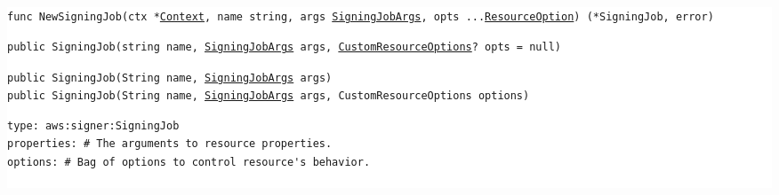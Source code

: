 <div>
<pulumi-choosable type="language" values="go">
<div class="highlight"><pre class="chroma"><code class="language-go" data-lang="go"><span class="k">func </span><span class="nx">NewSigningJob</span><span class="p">(</span><span class="nx">ctx</span><span class="p"> *</span><span class="nx"><a href="https://pkg.go.dev/github.com/pulumi/pulumi/sdk/v3/go/pulumi?tab=doc#Context">Context</a></span><span class="p">,</span> <span class="nx">name</span><span class="p"> </span><span class="nx">string</span><span class="p">,</span> <span class="nx">args</span><span class="p"> </span><span class="nx"><a href="#inputs">SigningJobArgs</a></span><span class="p">,</span> <span class="nx">opts</span><span class="p"> ...</span><span class="nx"><a href="https://pkg.go.dev/github.com/pulumi/pulumi/sdk/v3/go/pulumi?tab=doc#ResourceOption">ResourceOption</a></span><span class="p">) (*<span class="nx">SigningJob</span>, error)</span></code></pre></div>
</pulumi-choosable>
</div>

<div>
<pulumi-choosable type="language" values="csharp">
<div class="highlight"><pre class="chroma"><code class="language-csharp" data-lang="csharp"><span class="k">public </span><span class="nx">SigningJob</span><span class="p">(</span><span class="nx">string</span><span class="p"> </span><span class="nx">name<span class="p">,</span> <span class="nx"><a href="#inputs">SigningJobArgs</a></span><span class="p"> </span><span class="nx">args<span class="p">,</span> <span class="nx"><a href="/docs/reference/pkg/dotnet/Pulumi/Pulumi.CustomResourceOptions.html">CustomResourceOptions</a></span><span class="p">? </span><span class="nx">opts = null<span class="p">)</span></code></pre></div>
</pulumi-choosable>
</div>

<div>
<pulumi-choosable type="language" values="java">
<div class="highlight"><pre class="chroma">
<code class="language-java" data-lang="java"><span class="k">public </span><span class="nx">SigningJob</span><span class="p">(</span><span class="nx">String</span><span class="p"> </span><span class="nx">name<span class="p">,</span> <span class="nx"><a href="#inputs">SigningJobArgs</a></span><span class="p"> </span><span class="nx">args<span class="p">)</span>
<span class="k">public </span><span class="nx">SigningJob</span><span class="p">(</span><span class="nx">String</span><span class="p"> </span><span class="nx">name<span class="p">,</span> <span class="nx"><a href="#inputs">SigningJobArgs</a></span><span class="p"> </span><span class="nx">args<span class="p">,</span> <span class="nx">CustomResourceOptions</span><span class="p"> </span><span class="nx">options<span class="p">)</span>
</code></pre></div>
</pulumi-choosable>
</div>

<div>
<pulumi-choosable type="language" values="yaml">
<div class="highlight"><pre class="chroma"><code class="language-yaml" data-lang="yaml">type: <span class="nx">aws:signer:SigningJob</span><span class="p"></span>
<span class="p">properties</span><span class="p">: </span><span class="c">#&nbsp;The arguments to resource properties.</span>
<span class="p"></span><span class="p">options</span><span class="p">: </span><span class="c">#&nbsp;Bag of options to control resource&#39;s behavior.</span>
<span class="p"></span>
</code></pre></div>
</pulumi-choosable>
</div>
